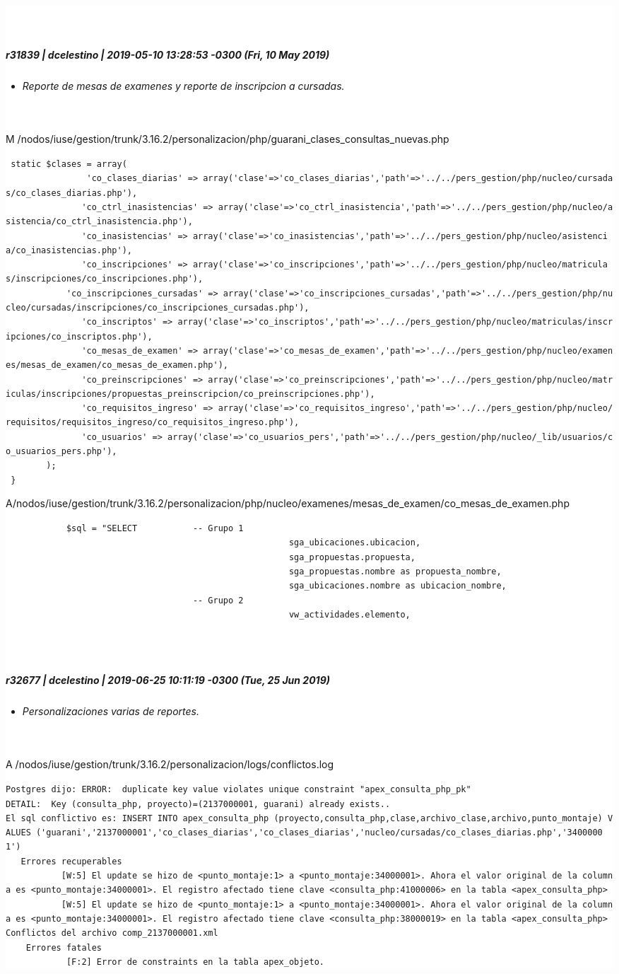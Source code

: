 <br></br>
##### **r31839 | dcelestino | 2019-05-10 13:28:53 -0300 (Fri, 10 May 2019)**
- _Reporte de mesas de examenes y reporte de inscripcion a cursadas._

<br></br>
M /nodos/iuse/gestion/trunk/3.16.2/personalizacion/php/guarani_clases_consultas_nuevas.php
       
     static $clases = array(
                    'co_clases_diarias' => array('clase'=>'co_clases_diarias','path'=>'../../pers_gestion/php/nucleo/cursadas/co_clases_diarias.php'),
                   'co_ctrl_inasistencias' => array('clase'=>'co_ctrl_inasistencia','path'=>'../../pers_gestion/php/nucleo/asistencia/co_ctrl_inasistencia.php'),
                   'co_inasistencias' => array('clase'=>'co_inasistencias','path'=>'../../pers_gestion/php/nucleo/asistencia/co_inasistencias.php'),
                   'co_inscripciones' => array('clase'=>'co_inscripciones','path'=>'../../pers_gestion/php/nucleo/matriculas/inscripciones/co_inscripciones.php'),
                'co_inscripciones_cursadas' => array('clase'=>'co_inscripciones_cursadas','path'=>'../../pers_gestion/php/nucleo/cursadas/inscripciones/co_inscripciones_cursadas.php'),
                   'co_inscriptos' => array('clase'=>'co_inscriptos','path'=>'../../pers_gestion/php/nucleo/matriculas/inscripciones/co_inscriptos.php'),
                   'co_mesas_de_examen' => array('clase'=>'co_mesas_de_examen','path'=>'../../pers_gestion/php/nucleo/examenes/mesas_de_examen/co_mesas_de_examen.php'),
                   'co_preinscripciones' => array('clase'=>'co_preinscripciones','path'=>'../../pers_gestion/php/nucleo/matriculas/inscripciones/propuestas_preinscripcion/co_preinscripciones.php'),
                   'co_requisitos_ingreso' => array('clase'=>'co_requisitos_ingreso','path'=>'../../pers_gestion/php/nucleo/requisitos/requisitos_ingreso/co_requisitos_ingreso.php'),
                   'co_usuarios' => array('clase'=>'co_usuarios_pers','path'=>'../../pers_gestion/php/nucleo/_lib/usuarios/co_usuarios_pers.php'),
            );
     }

A/nodos/iuse/gestion/trunk/3.16.2/personalizacion/php/nucleo/examenes/mesas_de_examen/co_mesas_de_examen.php
    
                $sql = "SELECT           -- Grupo 1
                                                            sga_ubicaciones.ubicacion,
                                                            sga_propuestas.propuesta,
                                                            sga_propuestas.nombre as propuesta_nombre,
                                                            sga_ubicaciones.nombre as ubicacion_nombre,
                                         -- Grupo 2
                                                            vw_actividades.elemento,

<br></br>
##### **r32677 | dcelestino | 2019-06-25 10:11:19 -0300 (Tue, 25 Jun 2019)**
- _Personalizaciones varias de reportes._

<br></br>
A /nodos/iuse/gestion/trunk/3.16.2/personalizacion/logs/conflictos.log
     
    Postgres dijo: ERROR:  duplicate key value violates unique constraint "apex_consulta_php_pk"
    DETAIL:  Key (consulta_php, proyecto)=(2137000001, guarani) already exists..
    El sql conflictivo es: INSERT INTO apex_consulta_php (proyecto,consulta_php,clase,archivo_clase,archivo,punto_montaje) VALUES ('guarani','2137000001','co_clases_diarias','co_clases_diarias','nucleo/cursadas/co_clases_diarias.php','34000001')
       Errores recuperables
               [W:5] El update se hizo de <punto_montaje:1> a <punto_montaje:34000001>. Ahora el valor original de la columna es <punto_montaje:34000001>. El registro afectado tiene clave <consulta_php:41000006> en la tabla <apex_consulta_php>
               [W:5] El update se hizo de <punto_montaje:1> a <punto_montaje:34000001>. Ahora el valor original de la columna es <punto_montaje:34000001>. El registro afectado tiene clave <consulta_php:38000019> en la tabla <apex_consulta_php>
    Conflictos del archivo comp_2137000001.xml
        Errores fatales
                [F:2] Error de constraints en la tabla apex_objeto.